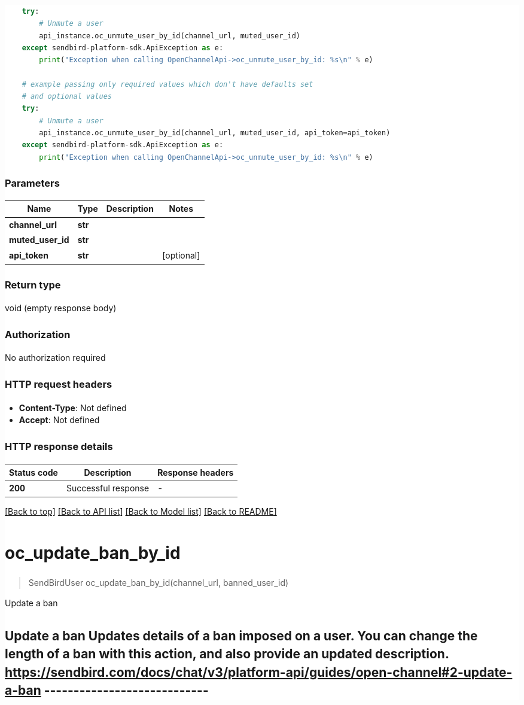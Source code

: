 ```python
    try:
        # Unmute a user
        api_instance.oc_unmute_user_by_id(channel_url, muted_user_id)
    except sendbird-platform-sdk.ApiException as e:
        print("Exception when calling OpenChannelApi->oc_unmute_user_by_id: %s\n" % e)

    # example passing only required values which don't have defaults set
    # and optional values
    try:
        # Unmute a user
        api_instance.oc_unmute_user_by_id(channel_url, muted_user_id, api_token=api_token)
    except sendbird-platform-sdk.ApiException as e:
        print("Exception when calling OpenChannelApi->oc_unmute_user_by_id: %s\n" % e)
```


### Parameters

Name | Type | Description  | Notes
------------- | ------------- | ------------- | -------------
 **channel_url** | **str**|  |
 **muted_user_id** | **str**|  |
 **api_token** | **str**|  | [optional]

### Return type

void (empty response body)

### Authorization

No authorization required

### HTTP request headers

 - **Content-Type**: Not defined
 - **Accept**: Not defined


### HTTP response details

| Status code | Description | Response headers |
|-------------|-------------|------------------|
**200** | Successful response |  -  |

[[Back to top]](#) [[Back to API list]](../README.md#documentation-for-api-endpoints) [[Back to Model list]](../README.md#documentation-for-models) [[Back to README]](../README.md)

# **oc_update_ban_by_id**
> SendBirdUser oc_update_ban_by_id(channel_url, banned_user_id)

Update a ban

## Update a ban  Updates details of a ban imposed on a user. You can change the length of a ban with this action, and also provide an updated description.  https://sendbird.com/docs/chat/v3/platform-api/guides/open-channel#2-update-a-ban ----------------------------
